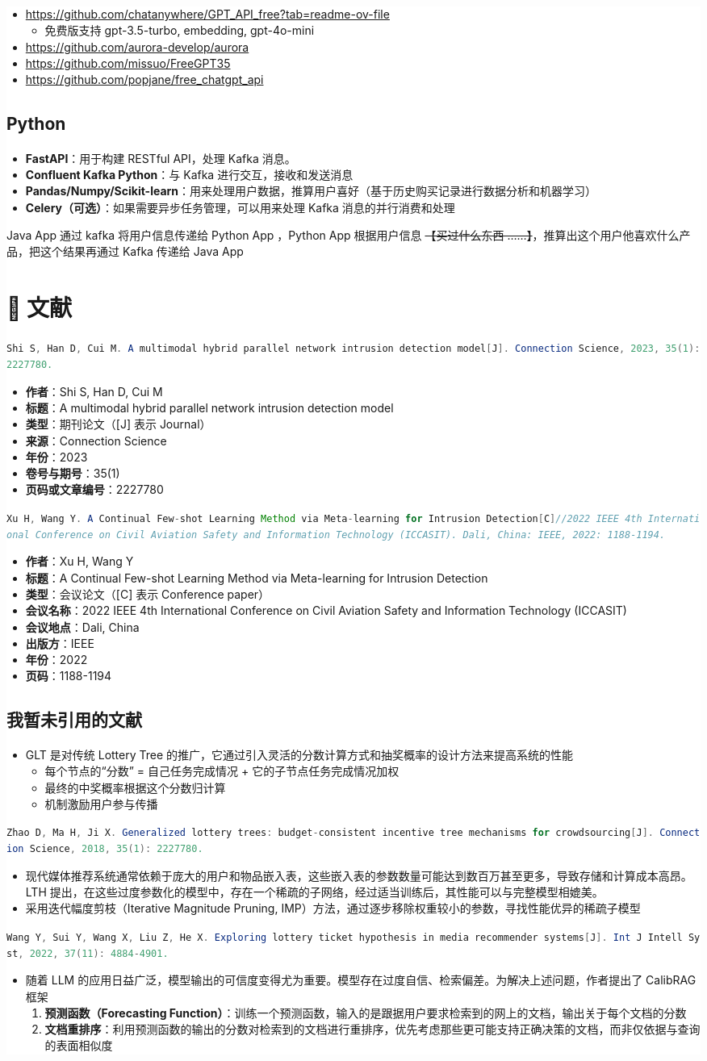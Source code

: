 - https://github.com/chatanywhere/GPT_API_free?tab=readme-ov-file
	- 免费版支持 gpt-3.5-turbo, embedding, gpt-4o-mini
- https://github.com/aurora-develop/aurora
- https://github.com/missuo/FreeGPT35
- https://github.com/popjane/free_chatgpt_api

## Python
- **FastAPI**：用于构建 RESTful API，处理 Kafka 消息。
- **Confluent Kafka Python**：与 Kafka 进行交互，接收和发送消息
- **Pandas/Numpy/Scikit-learn**：用来处理用户数据，推算用户喜好（基于历史购买记录进行数据分析和机器学习）
- **Celery（可选）**：如果需要异步任务管理，可以用来处理 Kafka 消息的并行消费和处理

Java App 通过 kafka 将用户信息传递给 Python App ，Python App 根据用户信息 ~~【买过什么东西 ……】~~，推算出这个用户他喜欢什么产品，把这个结果再通过 Kafka 传递给 Java App

# 📜 文献
```java
Shi S, Han D, Cui M. A multimodal hybrid parallel network intrusion detection model[J]. Connection Science, 2023, 35(1): 2227780.
```
- **作者**：Shi S, Han D, Cui M
- **标题**：A multimodal hybrid parallel network intrusion detection model
- **类型**：期刊论文（[J] 表示 Journal）
- **来源**：Connection Science
- **年份**：2023
- **卷号与期号**：35(1)
- **页码或文章编号**：2227780
```java
Xu H, Wang Y. A Continual Few-shot Learning Method via Meta-learning for Intrusion Detection[C]//2022 IEEE 4th International Conference on Civil Aviation Safety and Information Technology (ICCASIT). Dali, China: IEEE, 2022: 1188-1194.
```
- **作者**：Xu H, Wang Y
- **标题**：A Continual Few-shot Learning Method via Meta-learning for Intrusion Detection
- **类型**：会议论文（[C] 表示 Conference paper）
- **会议名称**：2022 IEEE 4th International Conference on Civil Aviation Safety and Information Technology (ICCASIT)
- **会议地点**：Dali, China
- **出版方**：IEEE
- **年份**：2022
- **页码**：1188-1194

## 我暂未引用的文献
- GLT 是对传统 Lottery Tree 的推广，它通过引入灵活的分数计算方式和抽奖概率的设计方法来提高系统的性能
	- 每个节点的“分数” = 自己任务完成情况 + 它的子节点任务完成情况加权
	- 最终的中奖概率根据这个分数归计算
	- 机制激励用户参与传播                                              
```java
Zhao D, Ma H, Ji X. Generalized lottery trees: budget-consistent incentive tree mechanisms for crowdsourcing[J]. Connection Science, 2018, 35(1): 2227780.
```
- 现代媒体推荐系统通常依赖于庞大的用户和物品嵌入表，这些嵌入表的参数数量可能达到数百万甚至更多，导致存储和计算成本高昂。​LTH 提出，在这些过度参数化的模型中，存在一个稀疏的子网络，经过适当训练后，其性能可以与完整模型相媲美。​
- 采用迭代幅度剪枝（Iterative Magnitude Pruning, IMP）方法，通过逐步移除权重较小的参数，寻找性能优异的稀疏子模型
```java
Wang Y, Sui Y, Wang X, Liu Z, He X. Exploring lottery ticket hypothesis in media recommender systems[J]. Int J Intell Syst, 2022, 37(11): 4884-4901.
```
- 随着 LLM 的应用日益广泛，模型输出的可信度变得尤为重要。模型存在过度自信、检索偏差。为解决上述问题，作者提出了 CalibRAG 框架
	1. **预测函数（Forecasting Function）**：​训练一个预测函数，输入的是跟据用户要求检索到的网上的文档，输出关于每个文档的分数
	2. **文档重排序**：​利用预测函数的输出的分数对检索到的文档进行重排序，优先考虑那些更可能支持正确决策的文档，而非仅依据与查询的表面相似度
```java
```